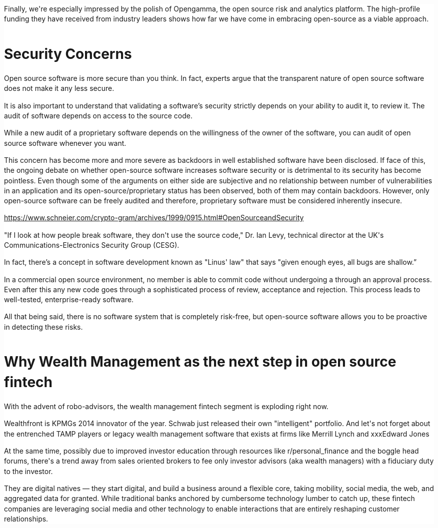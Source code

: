 Finally, we're especially impressed by the polish of Opengamma, the open source risk and analytics platform. The high-profile funding they have received from industry leaders shows how far we have come in embracing open-source as a viable approach.

# Security Concerns
Open source software is more secure than you think. In fact, experts argue that the transparent nature of open source software does not make it any less secure.

It is also important to understand that validating a software’s security  strictly depends on your ability to audit it, to review it. The audit of software depends on access to the source code. 

While a new audit of a proprietary software depends on the willingness of the owner of the software, you can audit of open source software whenever you want.

This concern has become more and more severe as backdoors in well established software have been disclosed. If face of this, the ongoing debate on whether open-source software increases software security or is detrimental to its security has become pointless. Even though some of the arguments on either side are subjective and no relationship between number of vulnerabilities in an application and its open-source/proprietary status has been observed, both of them may contain backdoors. However, only open-source software can be freely audited and therefore, proprietary software must be considered inherently insecure.

https://www.schneier.com/crypto-gram/archives/1999/0915.html#OpenSourceandSecurity

"If I look at how people break software, they don't use the source code," Dr. Ian Levy, technical director at the UK's Communications-Electronics Security Group (CESG).

In fact, there’s a concept in software development known as "Linus' law" that says "given enough eyes, all bugs are shallow.”

In a commercial open source environment, no member is able to commit code without undergoing a through an approval process. Even after this any new code goes through a sophisticated process of review, acceptance and rejection. This process leads to well-tested, enterprise-ready software.

All that being said, there is no software system that is completely risk-free, but open-source software allows you to be proactive in detecting these risks.

# Why Wealth Management as the next step in open source fintech
With the advent of robo-advisors, the wealth management fintech segment is exploding right now.

Wealthfront is KPMGs 2014 innovator of the year.
Schwab just released their own "intelligent" portfolio.
And let's not forget about the entrenched TAMP players or legacy wealth management software that exists at firms like Merrill Lynch and xxxEdward Jones

At the same time, possibly due to improved investor education through resources like r/personal_finance and the boggle head forums, there's a trend away from sales oriented brokers to fee only investor advisors (aka wealth managers) with a fiduciary duty to the investor.

They are digital natives — they start digital, and build a business around a flexible core, taking mobility, social media, the web, and aggregated data for granted. While traditional banks anchored by cumbersome technology lumber to catch up, these fintech companies are leveraging social media and other technology to enable interactions that are entirely reshaping customer relationships.
